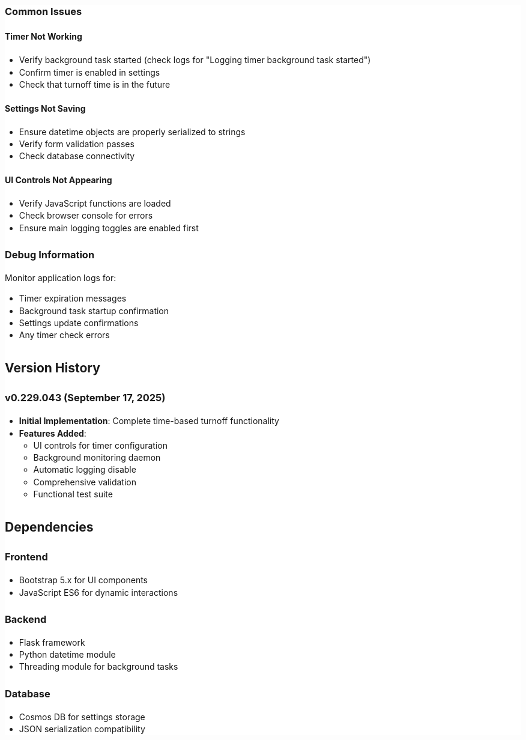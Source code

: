 ### Common Issues

#### Timer Not Working
- Verify background task started (check logs for "Logging timer background task started")
- Confirm timer is enabled in settings
- Check that turnoff time is in the future

#### Settings Not Saving
- Ensure datetime objects are properly serialized to strings
- Verify form validation passes
- Check database connectivity

#### UI Controls Not Appearing
- Verify JavaScript functions are loaded
- Check browser console for errors
- Ensure main logging toggles are enabled first

### Debug Information

Monitor application logs for:
- Timer expiration messages
- Background task startup confirmation
- Settings update confirmations
- Any timer check errors

## Version History

### v0.229.043 (September 17, 2025)
- **Initial Implementation**: Complete time-based turnoff functionality
- **Features Added**:
  - UI controls for timer configuration
  - Background monitoring daemon
  - Automatic logging disable
  - Comprehensive validation
  - Functional test suite

## Dependencies

### Frontend
- Bootstrap 5.x for UI components
- JavaScript ES6 for dynamic interactions

### Backend
- Flask framework
- Python datetime module
- Threading module for background tasks

### Database
- Cosmos DB for settings storage
- JSON serialization compatibility

